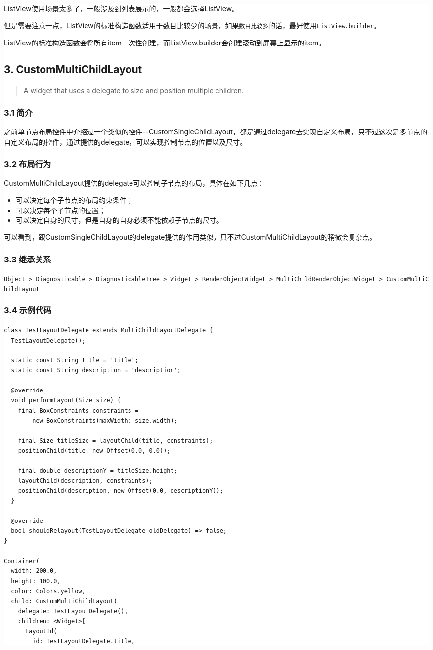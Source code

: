 ListView使用场景太多了，一般涉及到列表展示的，一般都会选择ListView。

但是需要注意一点，ListView的标准构造函数适用于数目比较少的场景，如果`数目比较多`的话，最好使用`ListView.builder`。

ListView的标准构造函数会将所有item一次性创建，而ListView.builder会创建滚动到屏幕上显示的item。

## 3. CustomMultiChildLayout

> A widget that uses a delegate to size and position multiple children.

### 3.1 简介

之前单节点布局控件中介绍过一个类似的控件--CustomSingleChildLayout，都是通过delegate去实现自定义布局，只不过这次是多节点的自定义布局的控件，通过提供的delegate，可以实现控制节点的位置以及尺寸。

### 3.2 布局行为

CustomMultiChildLayout提供的delegate可以控制子节点的布局，具体在如下几点：

*   可以决定每个子节点的布局约束条件；
*   可以决定每个子节点的位置；
*   可以决定自身的尺寸，但是自身的自身必须不能依赖子节点的尺寸。

可以看到，跟CustomSingleChildLayout的delegate提供的作用类似，只不过CustomMultiChildLayout的稍微会复杂点。

### 3.3 继承关系

~~~
Object > Diagnosticable > DiagnosticableTree > Widget > RenderObjectWidget > MultiChildRenderObjectWidget > CustomMultiChildLayout
~~~

### 3.4 示例代码

~~~
class TestLayoutDelegate extends MultiChildLayoutDelegate {
  TestLayoutDelegate();

  static const String title = 'title';
  static const String description = 'description';

  @override
  void performLayout(Size size) {
    final BoxConstraints constraints =
        new BoxConstraints(maxWidth: size.width);

    final Size titleSize = layoutChild(title, constraints);
    positionChild(title, new Offset(0.0, 0.0));

    final double descriptionY = titleSize.height;
    layoutChild(description, constraints);
    positionChild(description, new Offset(0.0, descriptionY));
  }

  @override
  bool shouldRelayout(TestLayoutDelegate oldDelegate) => false;
}

Container(
  width: 200.0,
  height: 100.0,
  color: Colors.yellow,
  child: CustomMultiChildLayout(
    delegate: TestLayoutDelegate(),
    children: <Widget>[
      LayoutId(
        id: TestLayoutDelegate.title,
~~~
